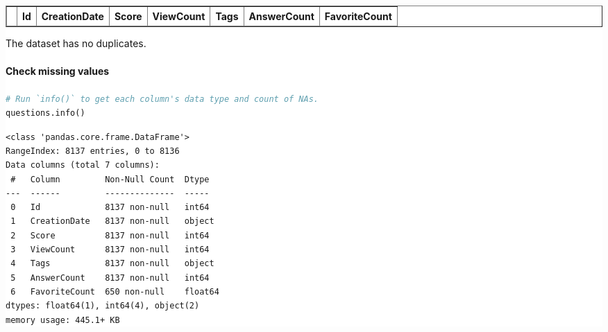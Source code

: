 


<div>
<style scoped>
    .dataframe tbody tr th:only-of-type {
        vertical-align: middle;
    }

    .dataframe tbody tr th {
        vertical-align: top;
    }

    .dataframe thead th {
        text-align: right;
    }
</style>
<table border="1" class="dataframe">
  <thead>
    <tr style="text-align: right;">
      <th></th>
      <th>Id</th>
      <th>CreationDate</th>
      <th>Score</th>
      <th>ViewCount</th>
      <th>Tags</th>
      <th>AnswerCount</th>
      <th>FavoriteCount</th>
    </tr>
  </thead>
  <tbody>
  </tbody>
</table>
</div>



The dataset has no duplicates.

#### Check missing values


```python
# Run `info()` to get each column's data type and count of NAs.
questions.info()
```

    <class 'pandas.core.frame.DataFrame'>
    RangeIndex: 8137 entries, 0 to 8136
    Data columns (total 7 columns):
     #   Column         Non-Null Count  Dtype  
    ---  ------         --------------  -----  
     0   Id             8137 non-null   int64  
     1   CreationDate   8137 non-null   object 
     2   Score          8137 non-null   int64  
     3   ViewCount      8137 non-null   int64  
     4   Tags           8137 non-null   object 
     5   AnswerCount    8137 non-null   int64  
     6   FavoriteCount  650 non-null    float64
    dtypes: float64(1), int64(4), object(2)
    memory usage: 445.1+ KB

